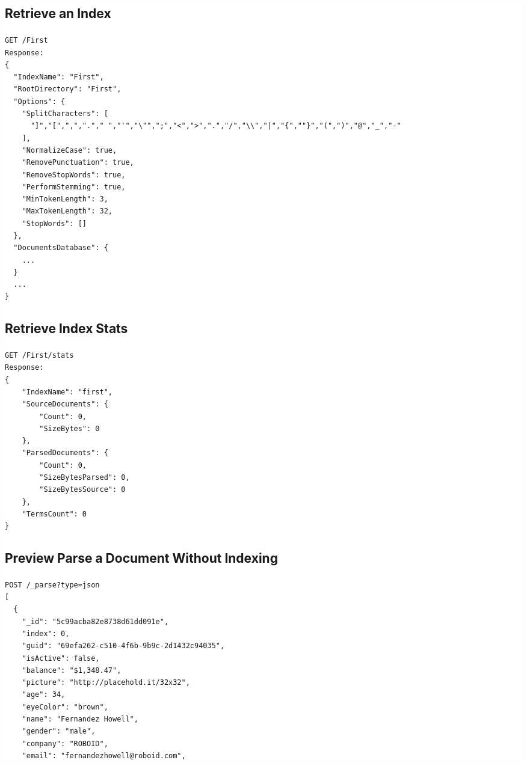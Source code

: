 ## Retrieve an Index
```
GET /First
Response:
{
  "IndexName": "First",
  "RootDirectory": "First",
  "Options": {
    "SplitCharacters": [
      "]","[",",","."," ","'","\"",";","<",">",".","/","\\","|","{",""}","(",")","@","_","-"
    ],
    "NormalizeCase": true,
    "RemovePunctuation": true,
    "RemoveStopWords": true,
    "PerformStemming": true,
    "MinTokenLength": 3,
    "MaxTokenLength": 32,
    "StopWords": []
  },
  "DocumentsDatabase": {
    ...
  }
  ...
}
```

## Retrieve Index Stats
```
GET /First/stats
Response:
{
    "IndexName": "first",
    "SourceDocuments": {
        "Count": 0,
        "SizeBytes": 0
    },
    "ParsedDocuments": {
        "Count": 0,
        "SizeBytesParsed": 0,
        "SizeBytesSource": 0
    },
    "TermsCount": 0
}
```

## Preview Parse a Document Without Indexing
```
POST /_parse?type=json
[
  {
    "_id": "5c99acba82e8738d61dd091e",
    "index": 0,
    "guid": "69efa262-c510-4f6b-9b9c-2d1432c94035",
    "isActive": false,
    "balance": "$1,348.47",
    "picture": "http://placehold.it/32x32",
    "age": 34,
    "eyeColor": "brown",
    "name": "Fernandez Howell",
    "gender": "male",
    "company": "ROBOID",
    "email": "fernandezhowell@roboid.com",
```